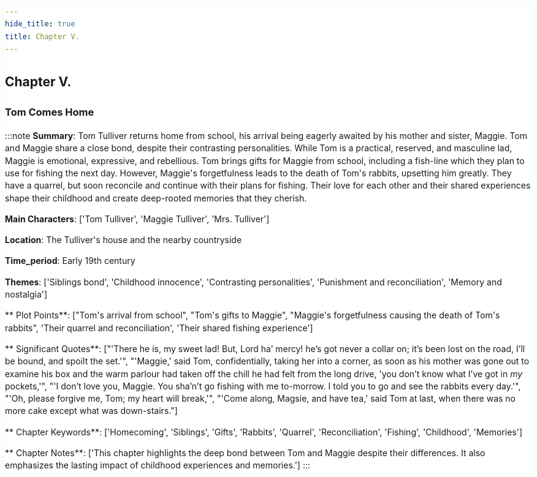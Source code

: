 ```yaml
---
hide_title: true
title: Chapter V.
---
```

## Chapter V.
### Tom Comes Home 
:::note
**Summary**:
Tom Tulliver returns home from school, his arrival being eagerly awaited by his mother and sister, Maggie. Tom and Maggie share a close bond, despite their contrasting personalities. While Tom is a practical, reserved, and masculine lad, Maggie is emotional, expressive, and rebellious. Tom brings gifts for Maggie from school, including a fish-line which they plan to use for fishing the next day. However, Maggie's forgetfulness leads to the death of Tom's rabbits, upsetting him greatly. They have a quarrel, but soon reconcile and continue with their plans for fishing. Their love for each other and their shared experiences shape their childhood and create deep-rooted memories that they cherish.

**Main Characters**:
['Tom Tulliver', 'Maggie Tulliver', 'Mrs. Tulliver']

**Location**:
The Tulliver's house and the nearby countryside

**Time_period**:
Early 19th century

**Themes**:
['Siblings bond', 'Childhood innocence', 'Contrasting personalities', 'Punishment and reconciliation', 'Memory and nostalgia']

** Plot Points**:
["Tom's arrival from school", "Tom's gifts to Maggie", "Maggie's forgetfulness causing the death of Tom's rabbits", 'Their quarrel and reconciliation', 'Their shared fishing experience']

** Significant Quotes**:
["'There he is, my sweet lad! But, Lord ha’ mercy! he’s got never a collar on; it’s been lost on the road, I’ll be bound, and spoilt the set.'", "'Maggie,' said Tom, confidentially, taking her into a corner, as soon as his mother was gone out to examine his box and the warm parlour had taken off the chill he had felt from the long drive, 'you don’t know what I’ve got in _my_ pockets,'", "'I don’t love you, Maggie. You sha’n’t go fishing with me to-morrow. I told you to go and see the rabbits every day.'", "'Oh, please forgive me, Tom; my heart will break,'", "'Come along, Magsie, and have tea,' said Tom at last, when there was no more cake except what was down-stairs."]

** Chapter Keywords**:
['Homecoming', 'Siblings', 'Gifts', 'Rabbits', 'Quarrel', 'Reconciliation', 'Fishing', 'Childhood', 'Memories']

** Chapter Notes**:
['This chapter highlights the deep bond between Tom and Maggie despite their differences. It also emphasizes the lasting impact of childhood experiences and memories.']
:::
